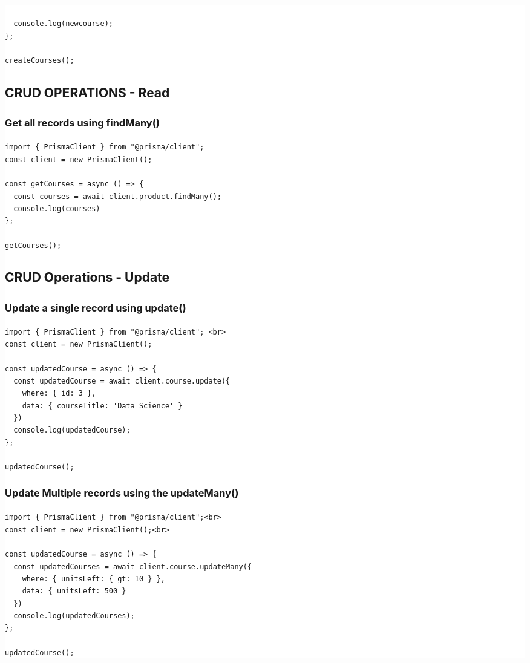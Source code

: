 ```

  console.log(newcourse);
};

createCourses();
```

## CRUD OPERATIONS - Read

### Get all records using findMany()

```
import { PrismaClient } from "@prisma/client";
const client = new PrismaClient();

const getCourses = async () => {
  const courses = await client.product.findMany();
  console.log(courses)
};

getCourses();
```

## CRUD Operations - Update

### Update a single record using update()

```
import { PrismaClient } from "@prisma/client"; <br>
const client = new PrismaClient();

const updatedCourse = async () => {
  const updatedCourse = await client.course.update({
    where: { id: 3 },
    data: { courseTitle: 'Data Science' }
  })
  console.log(updatedCourse);
};

updatedCourse();
```

### Update Multiple records using the updateMany()

```
import { PrismaClient } from "@prisma/client";<br>
const client = new PrismaClient();<br>

const updatedCourse = async () => {
  const updatedCourses = await client.course.updateMany({
    where: { unitsLeft: { gt: 10 } },
    data: { unitsLeft: 500 }
  })
  console.log(updatedCourses);
};

updatedCourse();
```
